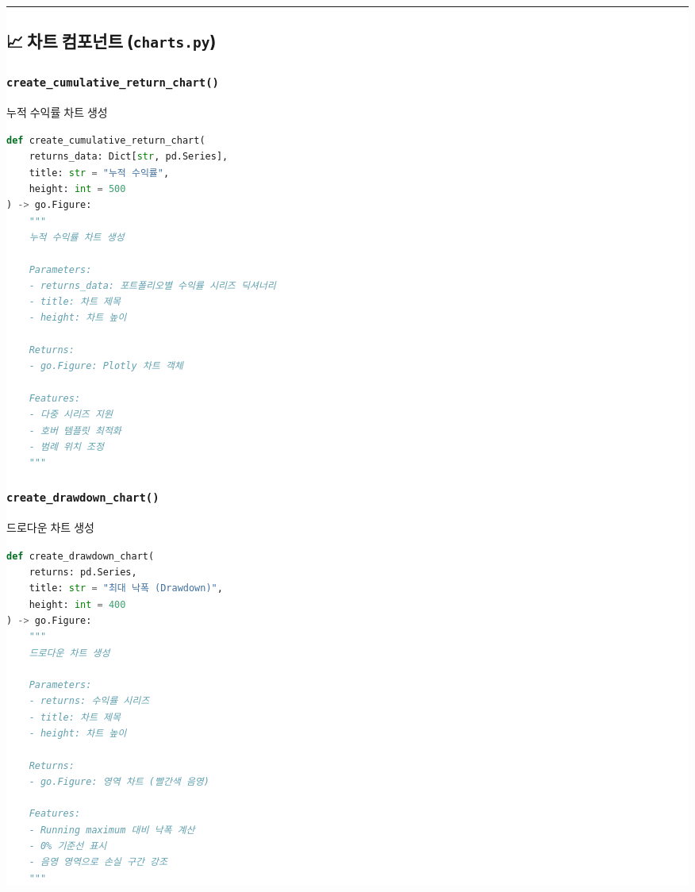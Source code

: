 
---

## 📈 차트 컴포넌트 (`charts.py`)

### `create_cumulative_return_chart()`

누적 수익률 차트 생성

```python
def create_cumulative_return_chart(
    returns_data: Dict[str, pd.Series], 
    title: str = "누적 수익률",
    height: int = 500
) -> go.Figure:
    """
    누적 수익률 차트 생성
    
    Parameters:
    - returns_data: 포트폴리오별 수익률 시리즈 딕셔너리
    - title: 차트 제목
    - height: 차트 높이
    
    Returns:
    - go.Figure: Plotly 차트 객체
    
    Features:
    - 다중 시리즈 지원
    - 호버 템플릿 최적화
    - 범례 위치 조정
    """
```

### `create_drawdown_chart()`

드로다운 차트 생성

```python
def create_drawdown_chart(
    returns: pd.Series,
    title: str = "최대 낙폭 (Drawdown)",
    height: int = 400
) -> go.Figure:
    """
    드로다운 차트 생성
    
    Parameters:
    - returns: 수익률 시리즈
    - title: 차트 제목
    - height: 차트 높이
    
    Returns:
    - go.Figure: 영역 차트 (빨간색 음영)
    
    Features:
    - Running maximum 대비 낙폭 계산
    - 0% 기준선 표시
    - 음영 영역으로 손실 구간 강조
    """
```
